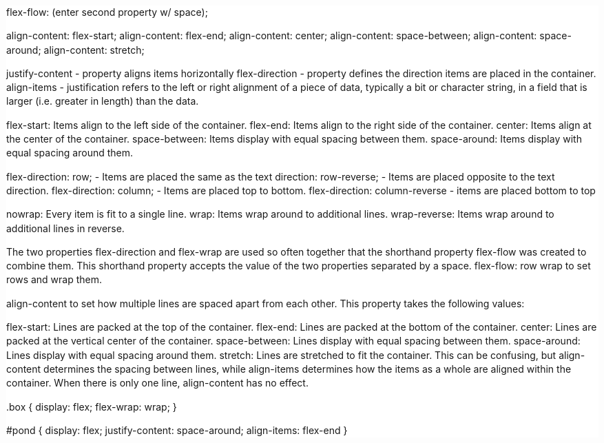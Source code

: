 flex-flow: (enter second property w/ space);

align-content: flex-start;
align-content: flex-end;
align-content: center;
align-content: space-between;
align-content: space-around;
align-content: stretch;




justify-content - property aligns items horizontally
flex-direction - property defines the direction items are placed in the container.
align-items - justification refers to the left or right alignment of a piece of data, typically a bit or character string, in a field that is larger (i.e. greater in length) than the data.

flex-start: Items align to the left side of the container.
flex-end: Items align to the right side of the container.
center: Items align at the center of the container.
space-between: Items display with equal spacing between them.
space-around: Items display with equal spacing around them.

flex-direction: row; - Items are placed the same as the text direction: row-reverse; - Items are placed opposite to the text direction.
flex-direction: column; - Items are placed top to bottom.
flex-direction: column-reverse - items are placed bottom to top

nowrap: Every item is fit to a single line.
wrap: Items wrap around to additional lines.
wrap-reverse: Items wrap around to additional lines in reverse.

The two properties flex-direction and flex-wrap are used so often together that the shorthand property flex-flow was created to combine them. This shorthand property accepts the value of the two properties separated by a space.
flex-flow: row wrap to set rows and wrap them.

 align-content to set how multiple lines are spaced apart from each other. This property takes the following values:

flex-start: Lines are packed at the top of the container.
flex-end: Lines are packed at the bottom of the container.
center: Lines are packed at the vertical center of the container.
space-between: Lines display with equal spacing between them.
space-around: Lines display with equal spacing around them.
stretch: Lines are stretched to fit the container.
This can be confusing, but align-content determines the spacing between lines, while align-items determines how the items as a whole are aligned within the container. When there is only one line, align-content has no effect.



.box {
        display: flex;
        flex-wrap: wrap;
    }

#pond {
  display: flex;
justify-content: space-around;
align-items: flex-end
}
